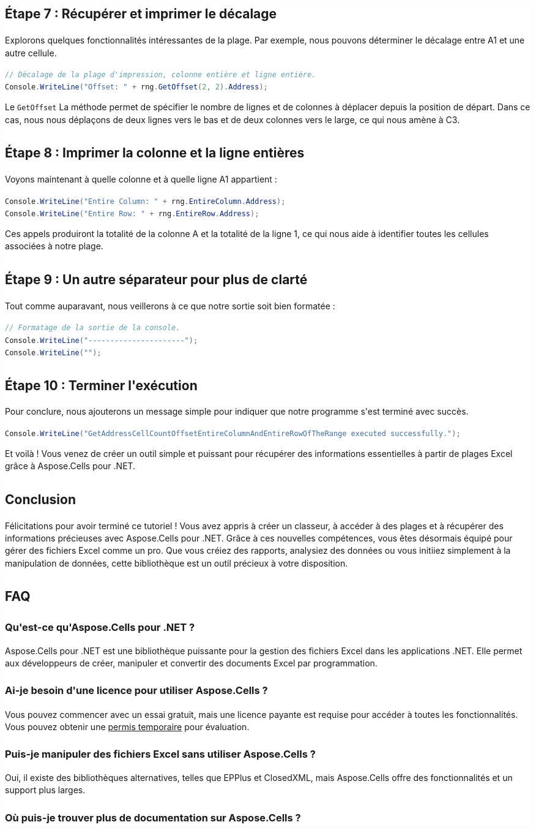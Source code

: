 ## Étape 7 : Récupérer et imprimer le décalage
Explorons quelques fonctionnalités intéressantes de la plage. Par exemple, nous pouvons déterminer le décalage entre A1 et une autre cellule.
```csharp
// Décalage de la plage d'impression, colonne entière et ligne entière.
Console.WriteLine("Offset: " + rng.GetOffset(2, 2).Address);
```
Le `GetOffset` La méthode permet de spécifier le nombre de lignes et de colonnes à déplacer depuis la position de départ. Dans ce cas, nous nous déplaçons de deux lignes vers le bas et de deux colonnes vers le large, ce qui nous amène à C3.
## Étape 8 : Imprimer la colonne et la ligne entières
Voyons maintenant à quelle colonne et à quelle ligne A1 appartient :
```csharp
Console.WriteLine("Entire Column: " + rng.EntireColumn.Address);
Console.WriteLine("Entire Row: " + rng.EntireRow.Address);
```
Ces appels produiront la totalité de la colonne A et la totalité de la ligne 1, ce qui nous aide à identifier toutes les cellules associées à notre plage.
## Étape 9 : Un autre séparateur pour plus de clarté
Tout comme auparavant, nous veillerons à ce que notre sortie soit bien formatée :
```csharp
// Formatage de la sortie de la console.
Console.WriteLine("----------------------");
Console.WriteLine("");
```
## Étape 10 : Terminer l'exécution
Pour conclure, nous ajouterons un message simple pour indiquer que notre programme s'est terminé avec succès.
```csharp
Console.WriteLine("GetAddressCellCountOffsetEntireColumnAndEntireRowOfTheRange executed successfully.");
```
Et voilà ! Vous venez de créer un outil simple et puissant pour récupérer des informations essentielles à partir de plages Excel grâce à Aspose.Cells pour .NET.
## Conclusion
Félicitations pour avoir terminé ce tutoriel ! Vous avez appris à créer un classeur, à accéder à des plages et à récupérer des informations précieuses avec Aspose.Cells pour .NET. Grâce à ces nouvelles compétences, vous êtes désormais équipé pour gérer des fichiers Excel comme un pro. Que vous créiez des rapports, analysiez des données ou vous initiiez simplement à la manipulation de données, cette bibliothèque est un outil précieux à votre disposition.
## FAQ
### Qu'est-ce qu'Aspose.Cells pour .NET ?  
Aspose.Cells pour .NET est une bibliothèque puissante pour la gestion des fichiers Excel dans les applications .NET. Elle permet aux développeurs de créer, manipuler et convertir des documents Excel par programmation.
### Ai-je besoin d'une licence pour utiliser Aspose.Cells ?  
Vous pouvez commencer avec un essai gratuit, mais une licence payante est requise pour accéder à toutes les fonctionnalités. Vous pouvez obtenir une [permis temporaire](https://purchase.aspose.com/temporary-license/) pour évaluation.
### Puis-je manipuler des fichiers Excel sans utiliser Aspose.Cells ?  
Oui, il existe des bibliothèques alternatives, telles que EPPlus et ClosedXML, mais Aspose.Cells offre des fonctionnalités et un support plus larges.
### Où puis-je trouver plus de documentation sur Aspose.Cells ?  